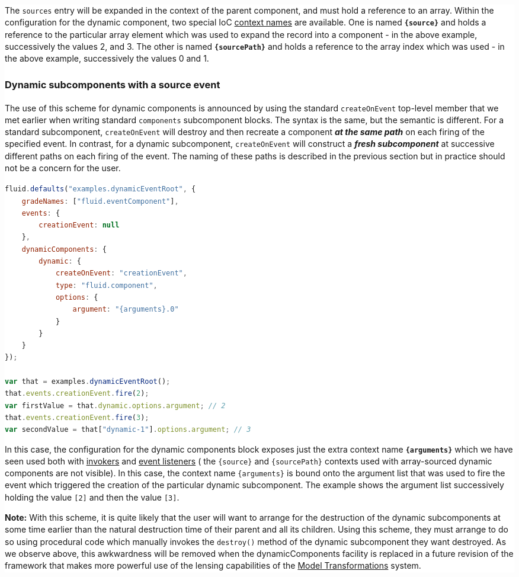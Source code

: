 The `sources` entry will be expanded in the context of the parent component, and must hold a reference to an array.
Within the configuration for the dynamic component, two special IoC [context names](Contexts.md) are available.
One is named **`{source}`** and holds a reference to the particular array element which was used to expand the record into a component - in the above example, successively the values 2, and 3.
The other is named **`{sourcePath}`** and holds a reference to the array index which was used - in the above example, successively the values 0 and 1.

### Dynamic subcomponents with a source event ###

The use of this scheme for dynamic components is announced by using the standard `createOnEvent` top-level member that we met earlier when writing standard `components` subcomponent blocks.
The syntax is the same, but the semantic is different. For a standard subcomponent, `createOnEvent` will destroy and then recreate a component _**at the same path**_ on each firing of the specified event.
In contrast, for a dynamic subcomponent, `createOnEvent` will construct a _**fresh subcomponent**_ at successive different paths on each firing of the event. The naming of these paths is described in the previous section but in practice should not be a concern for the user.

```javascript
fluid.defaults("examples.dynamicEventRoot", {
    gradeNames: ["fluid.eventComponent"],
    events: {
        creationEvent: null
    },
    dynamicComponents: {
        dynamic: {
            createOnEvent: "creationEvent",
            type: "fluid.component",
            options: {
                argument: "{arguments}.0"
            }
        }
    }
});

var that = examples.dynamicEventRoot();
that.events.creationEvent.fire(2);
var firstValue = that.dynamic.options.argument; // 2
that.events.creationEvent.fire(3);
var secondValue = that["dynamic-1"].options.argument; // 3
```

In this case, the configuration for the dynamic components block exposes just the extra context name **`{arguments}`** which we have seen used both with [invokers](Invokers.md) and [event listeners](InfusionEventSystem.md) (
the `{source}` and `{sourcePath}` contexts used with array-sourced dynamic components are not visible). In this case, the context name `{arguments}` is bound onto the argument list that was used to fire the event which triggered the creation of the particular dynamic subcomponent.
The example shows the argument list successively holding the value `[2]` and then the value `[3]`.

<div class="infusion-docs-note"><strong>Note:</strong> With this scheme, it is quite likely that the user will want to arrange for the destruction of the dynamic subcomponents at some time earlier than the natural destruction time of their parent and all its children.
Using this scheme, they must arrange to do so using procedural code which manually invokes the <code>destroy()</code> method of the dynamic subcomponent they want destroyed.
As we observe above, this awkwardness will be removed when the dynamicComponents facility is replaced in a future revision of the framework that makes more powerful use of the lensing capabilities of the <a href="ModelTransformationAPI.md">Model Transformations</a> system.
</div>
